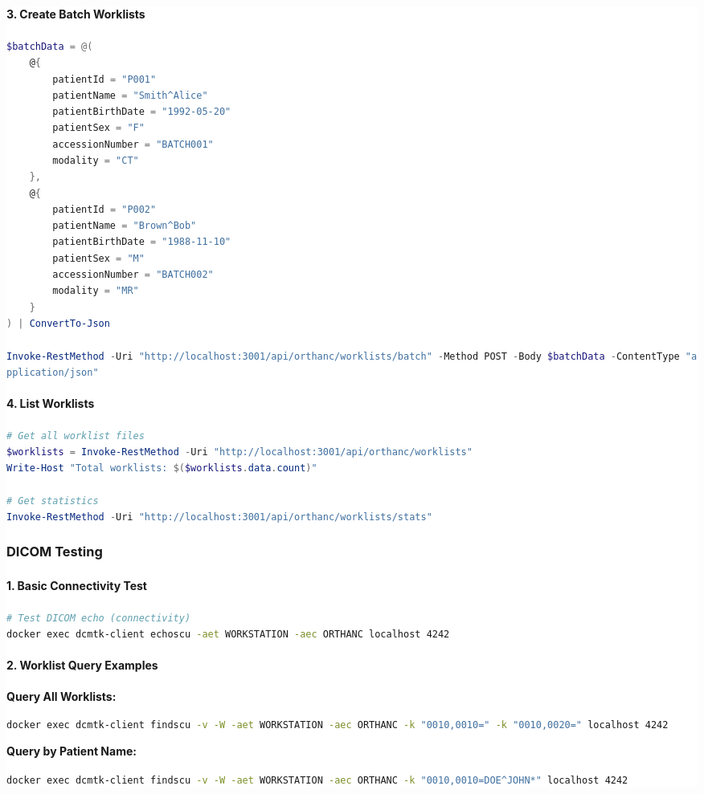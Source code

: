 #### 3. Create Batch Worklists
```powershell
$batchData = @(
    @{
        patientId = "P001"
        patientName = "Smith^Alice"
        patientBirthDate = "1992-05-20"
        patientSex = "F"
        accessionNumber = "BATCH001"
        modality = "CT"
    },
    @{
        patientId = "P002"
        patientName = "Brown^Bob"
        patientBirthDate = "1988-11-10"
        patientSex = "M"
        accessionNumber = "BATCH002"
        modality = "MR"
    }
) | ConvertTo-Json

Invoke-RestMethod -Uri "http://localhost:3001/api/orthanc/worklists/batch" -Method POST -Body $batchData -ContentType "application/json"
```

#### 4. List Worklists
```powershell
# Get all worklist files
$worklists = Invoke-RestMethod -Uri "http://localhost:3001/api/orthanc/worklists"
Write-Host "Total worklists: $($worklists.data.count)"

# Get statistics
Invoke-RestMethod -Uri "http://localhost:3001/api/orthanc/worklists/stats"
```

### DICOM Testing

#### 1. Basic Connectivity Test
```bash
# Test DICOM echo (connectivity)
docker exec dcmtk-client echoscu -aet WORKSTATION -aec ORTHANC localhost 4242
```

#### 2. Worklist Query Examples

**Query All Worklists:**
```bash
docker exec dcmtk-client findscu -v -W -aet WORKSTATION -aec ORTHANC -k "0010,0010=" -k "0010,0020=" localhost 4242
```

**Query by Patient Name:**
```bash
docker exec dcmtk-client findscu -v -W -aet WORKSTATION -aec ORTHANC -k "0010,0010=DOE^JOHN*" localhost 4242
```
